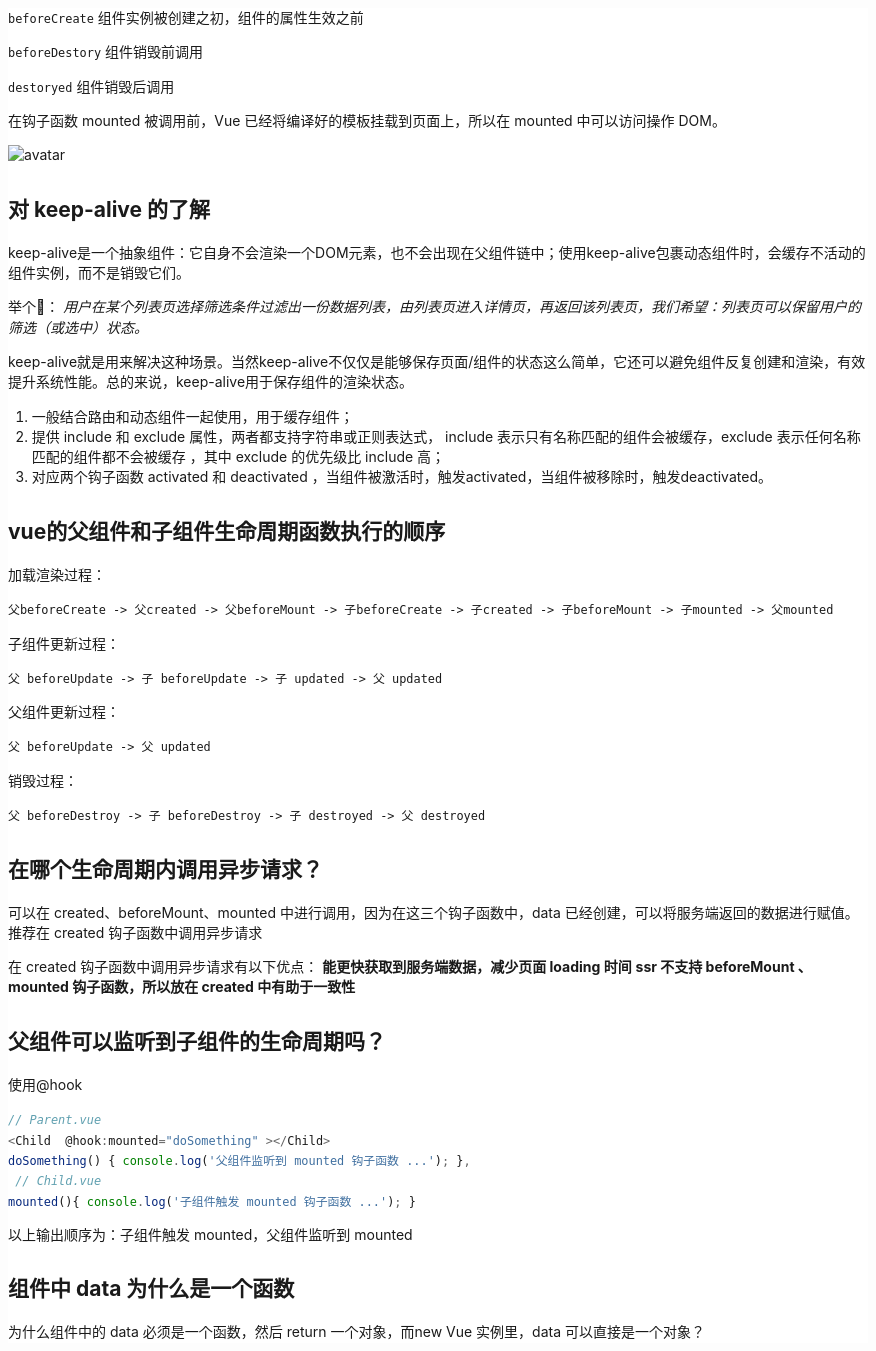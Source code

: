 ```beforeCreate```  组件实例被创建之初，组件的属性生效之前 

```beforeDestory```  组件销毁前调用 

```destoryed```  组件销毁后调用

在钩子函数 mounted 被调用前，Vue 已经将编译好的模板挂载到页面上，所以在 mounted 中可以访问操作 DOM。

![avatar](https://github.com/fengshi123/blog/blob/master/assets/vue_interview/1.png?raw=true)
## 对 keep-alive 的了解
keep-alive是一个抽象组件：它自身不会渲染一个DOM元素，也不会出现在父组件链中；使用keep-alive包裹动态组件时，会缓存不活动的组件实例，而不是销毁它们。

举个🌰：
*用户在某个列表页选择筛选条件过滤出一份数据列表，由列表页进入详情页，再返回该列表页，我们希望：列表页可以保留用户的筛选（或选中）状态。*

keep-alive就是用来解决这种场景。当然keep-alive不仅仅是能够保存页面/组件的状态这么简单，它还可以避免组件反复创建和渲染，有效提升系统性能。总的来说，keep-alive用于保存组件的渲染状态。
1.  一般结合路由和动态组件一起使用，用于缓存组件；
2. 提供 include 和 exclude 属性，两者都支持字符串或正则表达式， include 表示只有名称匹配的组件会被缓存，exclude 表示任何名称匹配的组件都不会被缓存 ，其中 exclude 的优先级比 include 高；
3. 对应两个钩子函数 activated 和 deactivated ，当组件被激活时，触发activated，当组件被移除时，触发deactivated。

## vue的父组件和子组件生命周期函数执行的顺序

加载渲染过程：
```
父beforeCreate -> 父created -> 父beforeMount -> 子beforeCreate -> 子created -> 子beforeMount -> 子mounted -> 父mounted
```
子组件更新过程：
```
父 beforeUpdate -> 子 beforeUpdate -> 子 updated -> 父 updated
```
父组件更新过程：
```
父 beforeUpdate -> 父 updated
```
销毁过程：
```
父 beforeDestroy -> 子 beforeDestroy -> 子 destroyed -> 父 destroyed
```
## 在哪个生命周期内调用异步请求？
可以在 created、beforeMount、mounted 中进行调用，因为在这三个钩子函数中，data 已经创建，可以将服务端返回的数据进行赋值。推荐在 created 钩子函数中调用异步请求

在 created 钩子函数中调用异步请求有以下优点：
**能更快获取到服务端数据，减少页面 loading 时间**
**ssr 不支持 beforeMount 、mounted 钩子函数，所以放在 created 中有助于一致性**
## 父组件可以监听到子组件的生命周期吗？
使用@hook
```js
// Parent.vue 
<Child  @hook:mounted="doSomething" ></Child> 
doSomething() { console.log('父组件监听到 mounted 钩子函数 ...'); },
 // Child.vue 
mounted(){ console.log('子组件触发 mounted 钩子函数 ...'); }
```
以上输出顺序为：子组件触发 mounted，父组件监听到 mounted 
## 组件中 data 为什么是一个函数
为什么组件中的 data 必须是一个函数，然后 return 一个对象，而new Vue 实例里，data 可以直接是一个对象？
